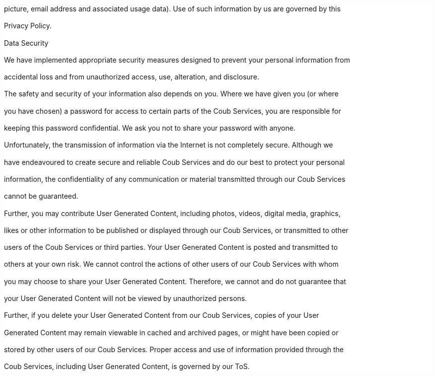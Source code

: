 picture, email address and associated usage data). Use of such information by us are governed by this

Privacy Policy.



Data Security



We have implemented appropriate security measures designed to prevent your personal information from

accidental loss and from unauthorized access, use, alteration, and disclosure.



The safety and security of your information also depends on you. Where we have given you (or where

you have chosen) a password for access to certain parts of the Coub Services, you are responsible for

keeping this password confidential. We ask you not to share your password with anyone.



Unfortunately, the transmission of information via the Internet is not completely secure. Although we

have endeavoured to create secure and reliable Coub Services and do our best to protect your personal

information, the confidentiality of any communication or material transmitted through our Coub Services

cannot be guaranteed.



Further, you may contribute User Generated Content, including photos, videos, digital media, graphics,

likes or other information to be published or displayed through our Coub Services, or transmitted to other

users of the Coub Services or third parties. Your User Generated Content is posted and transmitted to

others at your own risk. We cannot control the actions of other users of our Coub Services with whom

you may choose to share your User Generated Content. Therefore, we cannot and do not guarantee that

your User Generated Content will not be viewed by unauthorized persons.

Further, if you delete your User Generated Content from our Coub Services, copies of your User

Generated Content may remain viewable in cached and archived pages, or might have been copied or

stored by other users of our Coub Services. Proper access and use of information provided through the

Coub Services, including User Generated Content, is governed by our ToS.
